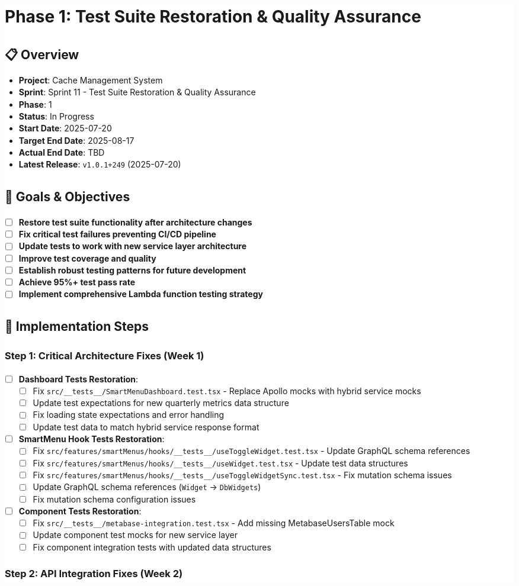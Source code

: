 # Phase 1: Test Suite Restoration & Quality Assurance

## 📋 Overview

- **Project**: Cache Management System
- **Sprint**: Sprint 11 - Test Suite Restoration & Quality Assurance
- **Phase**: 1
- **Status**: In Progress
- **Start Date**: 2025-07-20
- **Target End Date**: 2025-08-17
- **Actual End Date**: TBD
- **Latest Release**: `v1.0.1+249` (2025-07-20)

## 🎯 Goals & Objectives

- [ ] **Restore test suite functionality after architecture changes**
- [ ] **Fix critical test failures preventing CI/CD pipeline**
- [ ] **Update tests to work with new service layer architecture**
- [ ] **Improve test coverage and quality**
- [ ] **Establish robust testing patterns for future development**
- [ ] **Achieve 95%+ test pass rate**
- [ ] **Implement comprehensive Lambda function testing strategy**

## 📝 Implementation Steps

### Step 1: Critical Architecture Fixes (Week 1)

- [ ] **Dashboard Tests Restoration**:
  - [ ] Fix `src/__tests__/SmartMenuDashboard.test.tsx` - Replace Apollo mocks with hybrid service mocks
  - [ ] Update test expectations for new quarterly metrics data structure
  - [ ] Fix loading state expectations and error handling
  - [ ] Update test data to match hybrid service response format

- [ ] **SmartMenu Hook Tests Restoration**:
  - [ ] Fix `src/features/smartMenus/hooks/__tests__/useToggleWidget.test.tsx` - Update GraphQL schema references
  - [ ] Fix `src/features/smartMenus/hooks/__tests__/useWidget.test.tsx` - Update test data structures
  - [ ] Fix `src/features/smartMenus/hooks/__tests__/useToggleWidgetSync.test.tsx` - Fix mutation schema issues
  - [ ] Update GraphQL schema references (`Widget` → `DbWidgets`)
  - [ ] Fix mutation schema configuration issues

- [ ] **Component Tests Restoration**:
  - [ ] Fix `src/__tests__/metabase-integration.test.tsx` - Add missing MetabaseUsersTable mock
  - [ ] Update component test mocks for new service layer
  - [ ] Fix component integration tests with updated data structures

### Step 2: API Integration Fixes (Week 2)
